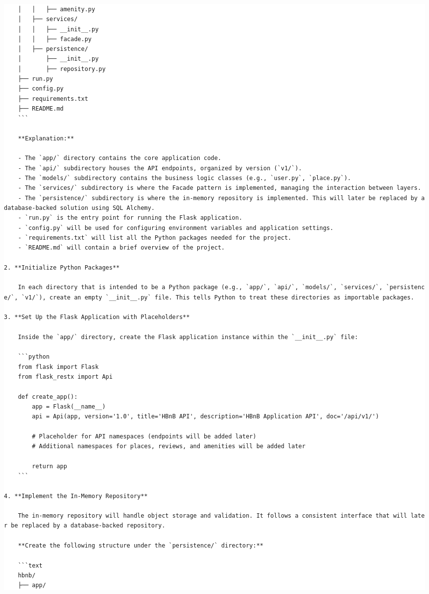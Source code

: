 ```plaintext
    │   │   ├── amenity.py
    │   ├── services/
    │   │   ├── __init__.py
    │   │   ├── facade.py
    │   ├── persistence/
    │       ├── __init__.py
    │       ├── repository.py
    ├── run.py
    ├── config.py
    ├── requirements.txt
    ├── README.md
    ```

    **Explanation:**

    - The `app/` directory contains the core application code.
    - The `api/` subdirectory houses the API endpoints, organized by version (`v1/`).
    - The `models/` subdirectory contains the business logic classes (e.g., `user.py`, `place.py`).
    - The `services/` subdirectory is where the Facade pattern is implemented, managing the interaction between layers.
    - The `persistence/` subdirectory is where the in-memory repository is implemented. This will later be replaced by a database-backed solution using SQL Alchemy.
    - `run.py` is the entry point for running the Flask application.
    - `config.py` will be used for configuring environment variables and application settings.
    - `requirements.txt` will list all the Python packages needed for the project.
    - `README.md` will contain a brief overview of the project.

2. **Initialize Python Packages**

    In each directory that is intended to be a Python package (e.g., `app/`, `api/`, `models/`, `services/`, `persistence/`, `v1/`), create an empty `__init__.py` file. This tells Python to treat these directories as importable packages.

3. **Set Up the Flask Application with Placeholders**

    Inside the `app/` directory, create the Flask application instance within the `__init__.py` file:

    ```python
    from flask import Flask
    from flask_restx import Api

    def create_app():
        app = Flask(__name__)
        api = Api(app, version='1.0', title='HBnB API', description='HBnB Application API', doc='/api/v1/')

        # Placeholder for API namespaces (endpoints will be added later)
        # Additional namespaces for places, reviews, and amenities will be added later

        return app
    ```

4. **Implement the In-Memory Repository**

    The in-memory repository will handle object storage and validation. It follows a consistent interface that will later be replaced by a database-backed repository.

    **Create the following structure under the `persistence/` directory:**

    ```text
    hbnb/
    ├── app/
```
